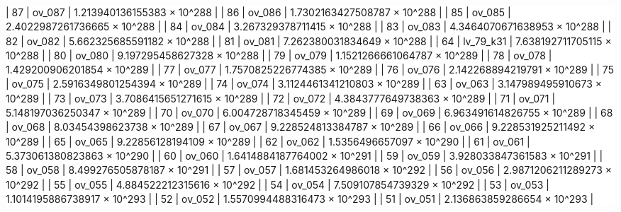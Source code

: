 | 87 | ov_087 | 1.213940136155383 × 10^288 |
| 86 | ov_086 | 1.7302163427508787 × 10^288 |
| 85 | ov_085 | 2.4022987261736665 × 10^288 |
| 84 | ov_084 | 3.267329378711415 × 10^288 |
| 83 | ov_083 | 4.3464070671638953 × 10^288 |
| 82 | ov_082 | 5.662325685591182 × 10^288 |
| 81 | ov_081 | 7.262380031834649 × 10^288 |
| 64 | lv_79_k31 | 7.638192711705115 × 10^288 |
| 80 | ov_080 | 9.197295458627328 × 10^288 |
| 79 | ov_079 | 1.1521266661064787 × 10^289 |
| 78 | ov_078 | 1.429200906201854 × 10^289 |
| 77 | ov_077 | 1.7570825226774385 × 10^289 |
| 76 | ov_076 | 2.142268894219791 × 10^289 |
| 75 | ov_075 | 2.5916349801254394 × 10^289 |
| 74 | ov_074 | 3.1124461341210803 × 10^289 |
| 63 | ov_063 | 3.147989495910673 × 10^289 |
| 73 | ov_073 | 3.7086415651271615 × 10^289 |
| 72 | ov_072 | 4.3843777649738363 × 10^289 |
| 71 | ov_071 | 5.148197036250347 × 10^289 |
| 70 | ov_070 | 6.004728718345459 × 10^289 |
| 69 | ov_069 | 6.963491614826755 × 10^289 |
| 68 | ov_068 | 8.03454398623738 × 10^289 |
| 67 | ov_067 | 9.228524813384787 × 10^289 |
| 66 | ov_066 | 9.228531925211492 × 10^289 |
| 65 | ov_065 | 9.22856128194109 × 10^289 |
| 62 | ov_062 | 1.5356496657097 × 10^290 |
| 61 | ov_061 | 5.373061380823863 × 10^290 |
| 60 | ov_060 | 1.6414884187764002 × 10^291 |
| 59 | ov_059 | 3.928033847361583 × 10^291 |
| 58 | ov_058 | 8.499276505878187 × 10^291 |
| 57 | ov_057 | 1.681453264986018 × 10^292 |
| 56 | ov_056 | 2.9871206211289273 × 10^292 |
| 55 | ov_055 | 4.884522212315616 × 10^292 |
| 54 | ov_054 | 7.509107854739329 × 10^292 |
| 53 | ov_053 | 1.1014195886738917 × 10^293 |
| 52 | ov_052 | 1.5570994488316473 × 10^293 |
| 51 | ov_051 | 2.136863859286654 × 10^293 |